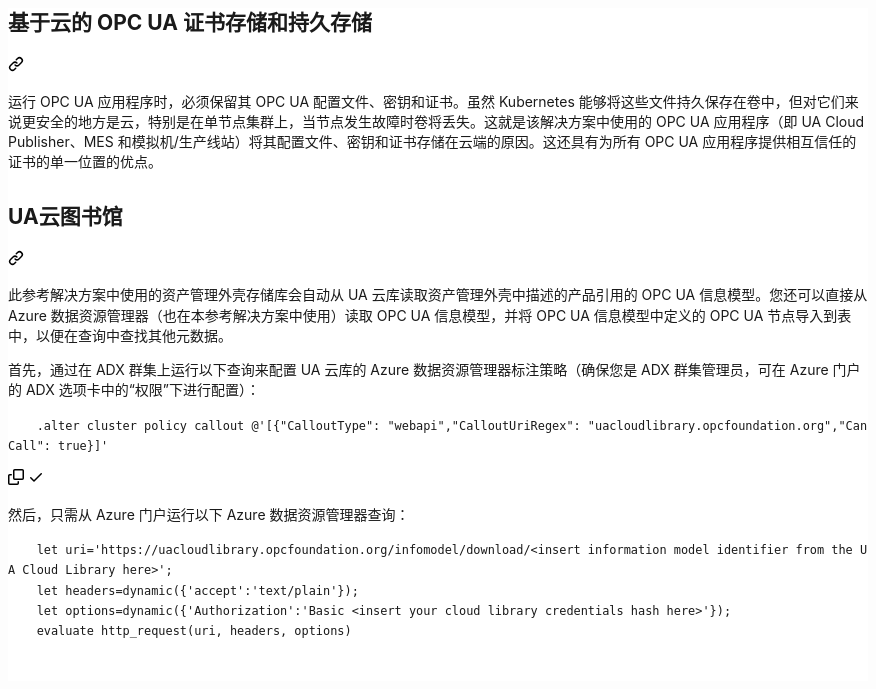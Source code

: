 <div class="markdown-heading" dir="auto"><h2 tabindex="-1" class="heading-element" dir="auto"><font style="vertical-align: inherit;"><font style="vertical-align: inherit;">基于云的 OPC UA 证书存储和持久存储</font></font></h2><a id="user-content-a-cloud-based-opc-ua-certificate-store-and-persisted-storage" class="anchor" aria-label="永久链接：基于云的 OPC UA 证书存储和持久存储" href="#a-cloud-based-opc-ua-certificate-store-and-persisted-storage"><svg class="octicon octicon-link" viewBox="0 0 16 16" version="1.1" width="16" height="16" aria-hidden="true"><path d="m7.775 3.275 1.25-1.25a3.5 3.5 0 1 1 4.95 4.95l-2.5 2.5a3.5 3.5 0 0 1-4.95 0 .751.751 0 0 1 .018-1.042.751.751 0 0 1 1.042-.018 1.998 1.998 0 0 0 2.83 0l2.5-2.5a2.002 2.002 0 0 0-2.83-2.83l-1.25 1.25a.751.751 0 0 1-1.042-.018.751.751 0 0 1-.018-1.042Zm-4.69 9.64a1.998 1.998 0 0 0 2.83 0l1.25-1.25a.751.751 0 0 1 1.042.018.751.751 0 0 1 .018 1.042l-1.25 1.25a3.5 3.5 0 1 1-4.95-4.95l2.5-2.5a3.5 3.5 0 0 1 4.95 0 .751.751 0 0 1-.018 1.042.751.751 0 0 1-1.042.018 1.998 1.998 0 0 0-2.83 0l-2.5 2.5a1.998 1.998 0 0 0 0 2.83Z"></path></svg></a></div>
<p dir="auto"><font style="vertical-align: inherit;"><font style="vertical-align: inherit;">运行 OPC UA 应用程序时，必须保留其 OPC UA 配置文件、密钥和证书。虽然 Kubernetes 能够将这些文件持久保存在卷中，但对它们来说更安全的地方是云，特别是在单节点集群上，当节点发生故障时卷将丢失。这就是该解决方案中使用的 OPC UA 应用程序（即 UA Cloud Publisher、MES 和模拟机/生产线站）将其配置文件、密钥和证书存储在云端的原因。这还具有为所有 OPC UA 应用程序提供相互信任的证书的单一位置的优点。</font></font></p>
<div class="markdown-heading" dir="auto"><h2 tabindex="-1" class="heading-element" dir="auto"><font style="vertical-align: inherit;"><font style="vertical-align: inherit;">UA云图书馆</font></font></h2><a id="user-content-ua-cloud-library" class="anchor" aria-label="永久链接：UA云图书馆" href="#ua-cloud-library"><svg class="octicon octicon-link" viewBox="0 0 16 16" version="1.1" width="16" height="16" aria-hidden="true"><path d="m7.775 3.275 1.25-1.25a3.5 3.5 0 1 1 4.95 4.95l-2.5 2.5a3.5 3.5 0 0 1-4.95 0 .751.751 0 0 1 .018-1.042.751.751 0 0 1 1.042-.018 1.998 1.998 0 0 0 2.83 0l2.5-2.5a2.002 2.002 0 0 0-2.83-2.83l-1.25 1.25a.751.751 0 0 1-1.042-.018.751.751 0 0 1-.018-1.042Zm-4.69 9.64a1.998 1.998 0 0 0 2.83 0l1.25-1.25a.751.751 0 0 1 1.042.018.751.751 0 0 1 .018 1.042l-1.25 1.25a3.5 3.5 0 1 1-4.95-4.95l2.5-2.5a3.5 3.5 0 0 1 4.95 0 .751.751 0 0 1-.018 1.042.751.751 0 0 1-1.042.018 1.998 1.998 0 0 0-2.83 0l-2.5 2.5a1.998 1.998 0 0 0 0 2.83Z"></path></svg></a></div>
<p dir="auto"><font style="vertical-align: inherit;"><font style="vertical-align: inherit;">此参考解决方案中使用的资产管理外壳存储库会自动从 UA 云库读取资产管理外壳中描述的产品引用的 OPC UA 信息模型。您还可以直接从 Azure 数据资源管理器（也在本参考解决方案中使用）读取 OPC UA 信息模型，并将 OPC UA 信息模型中定义的 OPC UA 节点导入到表中，以便在查询中查找其他元数据。</font></font></p>
<p dir="auto"><font style="vertical-align: inherit;"><font style="vertical-align: inherit;">首先，通过在 ADX 群集上运行以下查询来配置 UA 云库的 Azure 数据资源管理器标注策略（确保您是 ADX 群集管理员，可在 Azure 门户的 ADX 选项卡中的“权限”下进行配置）：</font></font></p>
<div class="snippet-clipboard-content notranslate position-relative overflow-auto"><pre class="notranslate"><code>    .alter cluster policy callout @'[{"CalloutType": "webapi","CalloutUriRegex": "uacloudlibrary.opcfoundation.org","CanCall": true}]'
</code></pre><div class="zeroclipboard-container">
    <clipboard-copy aria-label="Copy" class="ClipboardButton btn btn-invisible js-clipboard-copy m-2 p-0 tooltipped-no-delay d-flex flex-justify-center flex-items-center" data-copy-feedback="Copied!" data-tooltip-direction="w" value="    .alter cluster policy callout @'[{&quot;CalloutType&quot;: &quot;webapi&quot;,&quot;CalloutUriRegex&quot;: &quot;uacloudlibrary.opcfoundation.org&quot;,&quot;CanCall&quot;: true}]'" tabindex="0" role="button">
      <svg aria-hidden="true" height="16" viewBox="0 0 16 16" version="1.1" width="16" data-view-component="true" class="octicon octicon-copy js-clipboard-copy-icon">
    <path d="M0 6.75C0 5.784.784 5 1.75 5h1.5a.75.75 0 0 1 0 1.5h-1.5a.25.25 0 0 0-.25.25v7.5c0 .138.112.25.25.25h7.5a.25.25 0 0 0 .25-.25v-1.5a.75.75 0 0 1 1.5 0v1.5A1.75 1.75 0 0 1 9.25 16h-7.5A1.75 1.75 0 0 1 0 14.25Z"></path><path d="M5 1.75C5 .784 5.784 0 6.75 0h7.5C15.216 0 16 .784 16 1.75v7.5A1.75 1.75 0 0 1 14.25 11h-7.5A1.75 1.75 0 0 1 5 9.25Zm1.75-.25a.25.25 0 0 0-.25.25v7.5c0 .138.112.25.25.25h7.5a.25.25 0 0 0 .25-.25v-7.5a.25.25 0 0 0-.25-.25Z"></path>
</svg>
      <svg aria-hidden="true" height="16" viewBox="0 0 16 16" version="1.1" width="16" data-view-component="true" class="octicon octicon-check js-clipboard-check-icon color-fg-success d-none">
    <path d="M13.78 4.22a.75.75 0 0 1 0 1.06l-7.25 7.25a.75.75 0 0 1-1.06 0L2.22 9.28a.751.751 0 0 1 .018-1.042.751.751 0 0 1 1.042-.018L6 10.94l6.72-6.72a.75.75 0 0 1 1.06 0Z"></path>
</svg>
    </clipboard-copy>
  </div></div>
<p dir="auto"><font style="vertical-align: inherit;"><font style="vertical-align: inherit;">然后，只需从 Azure 门户运行以下 Azure 数据资源管理器查询：</font></font></p>
<div class="snippet-clipboard-content notranslate position-relative overflow-auto"><pre class="notranslate"><code>    let uri='https://uacloudlibrary.opcfoundation.org/infomodel/download/&lt;insert information model identifier from the UA Cloud Library here&gt;';
    let headers=dynamic({'accept':'text/plain'});
    let options=dynamic({'Authorization':'Basic &lt;insert your cloud library credentials hash here&gt;'});
    evaluate http_request(uri, headers, options)